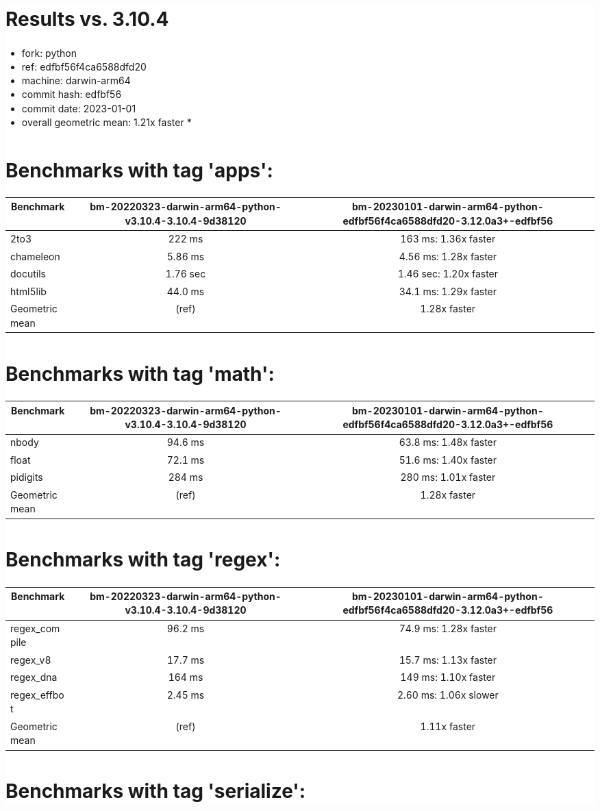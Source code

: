 
# Results vs. 3.10.4

- fork: python
- ref: edfbf56f4ca6588dfd20
- machine: darwin-arm64
- commit hash: edfbf56
- commit date: 2023-01-01
- overall geometric mean: 1.21x faster \*

Benchmarks with tag 'apps':
===========================

| Benchmark      | bm-20220323-darwin-arm64-python-v3.10.4-3.10.4-9d38120 | bm-20230101-darwin-arm64-python-edfbf56f4ca6588dfd20-3.12.0a3+-edfbf56 |
|----------------|:------------------------------------------------------:|:----------------------------------------------------------------------:|
| 2to3           | 222 ms                                                 | 163 ms: 1.36x faster                                                   |
| chameleon      | 5.86 ms                                                | 4.56 ms: 1.28x faster                                                  |
| docutils       | 1.76 sec                                               | 1.46 sec: 1.20x faster                                                 |
| html5lib       | 44.0 ms                                                | 34.1 ms: 1.29x faster                                                  |
| Geometric mean | (ref)                                                  | 1.28x faster                                                           |

Benchmarks with tag 'math':
===========================

| Benchmark      | bm-20220323-darwin-arm64-python-v3.10.4-3.10.4-9d38120 | bm-20230101-darwin-arm64-python-edfbf56f4ca6588dfd20-3.12.0a3+-edfbf56 |
|----------------|:------------------------------------------------------:|:----------------------------------------------------------------------:|
| nbody          | 94.6 ms                                                | 63.8 ms: 1.48x faster                                                  |
| float          | 72.1 ms                                                | 51.6 ms: 1.40x faster                                                  |
| pidigits       | 284 ms                                                 | 280 ms: 1.01x faster                                                   |
| Geometric mean | (ref)                                                  | 1.28x faster                                                           |

Benchmarks with tag 'regex':
============================

| Benchmark      | bm-20220323-darwin-arm64-python-v3.10.4-3.10.4-9d38120 | bm-20230101-darwin-arm64-python-edfbf56f4ca6588dfd20-3.12.0a3+-edfbf56 |
|----------------|:------------------------------------------------------:|:----------------------------------------------------------------------:|
| regex_compile  | 96.2 ms                                                | 74.9 ms: 1.28x faster                                                  |
| regex_v8       | 17.7 ms                                                | 15.7 ms: 1.13x faster                                                  |
| regex_dna      | 164 ms                                                 | 149 ms: 1.10x faster                                                   |
| regex_effbot   | 2.45 ms                                                | 2.60 ms: 1.06x slower                                                  |
| Geometric mean | (ref)                                                  | 1.11x faster                                                           |

Benchmarks with tag 'serialize':
================================
